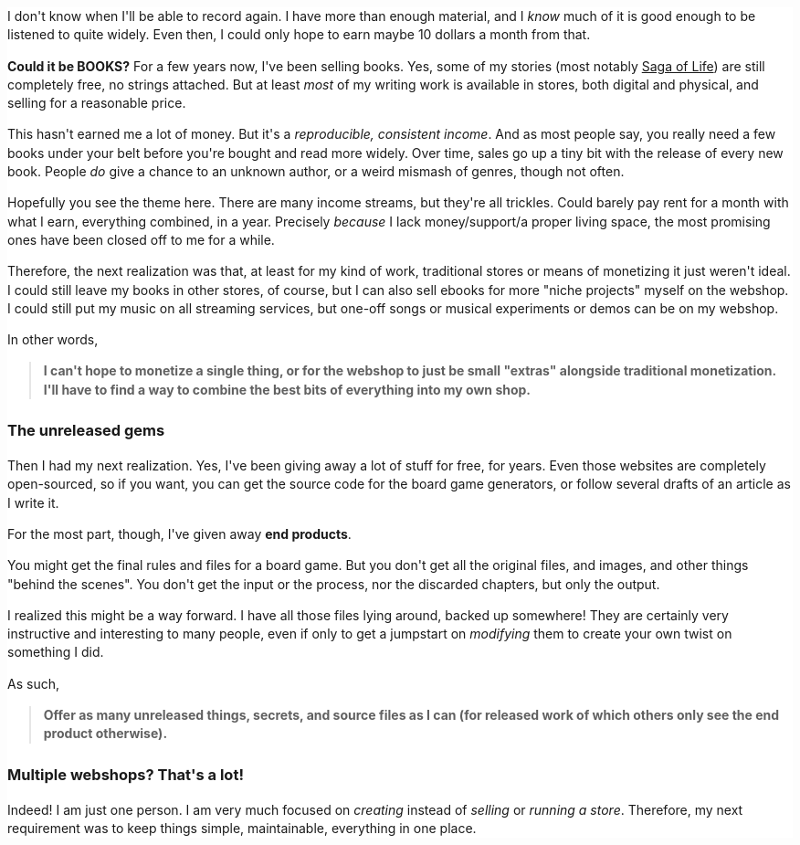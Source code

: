 I don't know when I'll be able to record again. I have more than enough material, and I _know_ much of it is good enough to be listened to quite widely. Even then, I could only hope to earn maybe 10 dollars a month from that.

**Could it be BOOKS?** For a few years now, I've been selling books. Yes, some of my stories (most notably [Saga of Life](https://thesagaoflife.com)) are still completely free, no strings attached. But at least _most_ of my writing work is available in stores, both digital and physical, and selling for a reasonable price.

This hasn't earned me a lot of money. But it's a _reproducible, consistent income_. And as most people say, you really need a few books under your belt before you're bought and read more widely. Over time, sales go up a tiny bit with the release of every new book. People _do_ give a chance to an unknown author, or a weird mismash of genres, though not often.

Hopefully you see the theme here. There are many income streams, but they're all trickles. Could barely pay rent for a month with what I earn, everything combined, in a year. Precisely _because_ I lack money/support/a proper living space, the most promising ones have been closed off to me for a while.

Therefore, the next realization was that, at least for my kind of work, traditional stores or means of monetizing it just weren't ideal. I could still leave my books in other stores, of course, but I can also sell ebooks for more "niche projects" myself on the webshop. I could still put my music on all streaming services, but one-off songs or musical experiments or demos can be on my webshop.

In other words,

> **I can't hope to monetize a single thing, or for the webshop to just be small "extras" alongside traditional monetization. I'll have to find a way to combine the best bits of everything into my own shop.**

### The unreleased gems

Then I had my next realization. Yes, I've been giving away a lot of stuff for free, for years. Even those websites are completely open-sourced, so if you want, you can get the source code for the board game generators, or follow several drafts of an article as I write it.

For the most part, though, I've given away **end products**.

You might get the final rules and files for a board game. But you don't get all the original files, and images, and other things "behind the scenes". You don't get the input or the process, nor the discarded chapters, but only the output.

I realized this might be a way forward. I have all those files lying around, backed up somewhere! They are certainly very instructive and interesting to many people, even if only to get a jumpstart on _modifying_ them to create your own twist on something I did.

As such,

> **Offer as many unreleased things, secrets, and source files as I can (for released work of which others only see the end product otherwise).**

### Multiple webshops? That's a lot!

Indeed! I am just one person. I am very much focused on _creating_ instead of _selling_ or _running a store_. Therefore, my next requirement was to keep things simple, maintainable, everything in one place.
